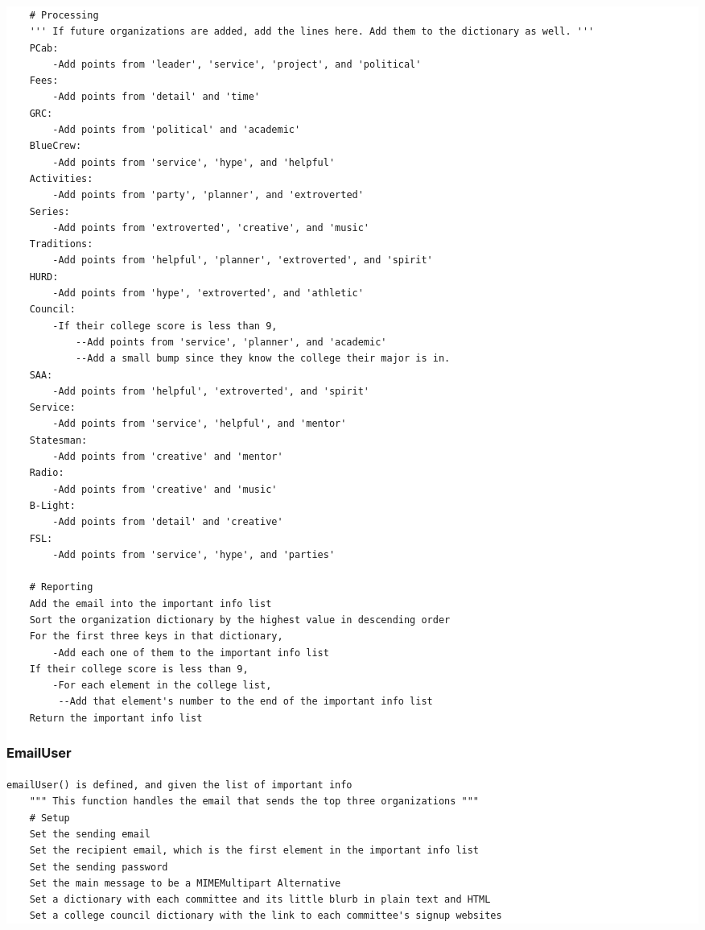 		# Processing
		''' If future organizations are added, add the lines here. Add them to the dictionary as well. '''
		PCab:
			-Add points from 'leader', 'service', 'project', and 'political'
		Fees:
			-Add points from 'detail' and 'time'
		GRC:
			-Add points from 'political' and 'academic'
		BlueCrew:
			-Add points from 'service', 'hype', and 'helpful'
		Activities:
			-Add points from 'party', 'planner', and 'extroverted'
		Series:
			-Add points from 'extroverted', 'creative', and 'music'
		Traditions:
			-Add points from 'helpful', 'planner', 'extroverted', and 'spirit'
		HURD:
			-Add points from 'hype', 'extroverted', and 'athletic'
		Council:
			-If their college score is less than 9,
				--Add points from 'service', 'planner', and 'academic'
				--Add a small bump since they know the college their major is in. 
		SAA:
			-Add points from 'helpful', 'extroverted', and 'spirit'
		Service:
			-Add points from 'service', 'helpful', and 'mentor'
		Statesman:
			-Add points from 'creative' and 'mentor'
		Radio:
			-Add points from 'creative' and 'music'
		B-Light:
			-Add points from 'detail' and 'creative'
		FSL:
			-Add points from 'service', 'hype', and 'parties'

		# Reporting
		Add the email into the important info list
		Sort the organization dictionary by the highest value in descending order
		For the first three keys in that dictionary,
			-Add each one of them to the important info list
		If their college score is less than 9,
			-For each element in the college list,
			 --Add that element's number to the end of the important info list
		Return the important info list

### EmailUser
	emailUser() is defined, and given the list of important info
		""" This function handles the email that sends the top three organizations """
		# Setup
		Set the sending email
		Set the recipient email, which is the first element in the important info list
		Set the sending password
		Set the main message to be a MIMEMultipart Alternative 
		Set a dictionary with each committee and its little blurb in plain text and HTML
		Set a college council dictionary with the link to each committee's signup websites
